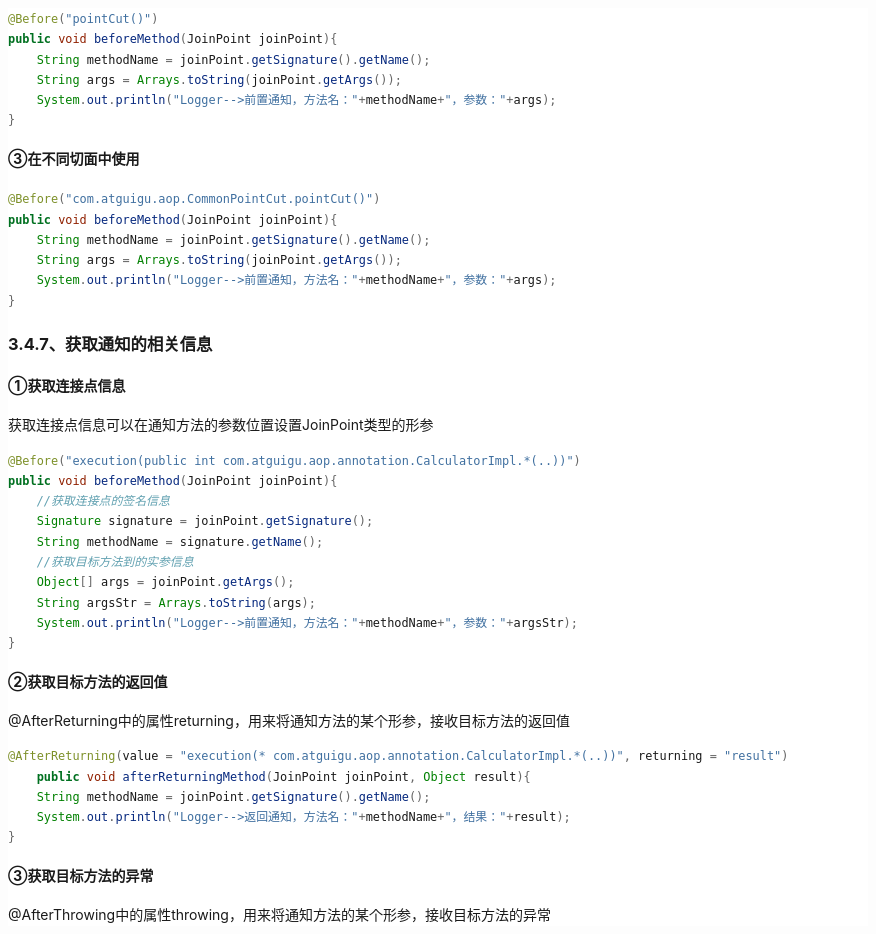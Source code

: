 ```java
@Before("pointCut()")
public void beforeMethod(JoinPoint joinPoint){
    String methodName = joinPoint.getSignature().getName();
    String args = Arrays.toString(joinPoint.getArgs());
    System.out.println("Logger-->前置通知，方法名："+methodName+"，参数："+args);
}
```

#### ③在不同切面中使用

```java
@Before("com.atguigu.aop.CommonPointCut.pointCut()")
public void beforeMethod(JoinPoint joinPoint){
    String methodName = joinPoint.getSignature().getName();
    String args = Arrays.toString(joinPoint.getArgs());
    System.out.println("Logger-->前置通知，方法名："+methodName+"，参数："+args);
}
```

### 3.4.7、获取通知的相关信息

#### ①获取连接点信息

获取连接点信息可以在通知方法的参数位置设置JoinPoint类型的形参

```java
@Before("execution(public int com.atguigu.aop.annotation.CalculatorImpl.*(..))")
public void beforeMethod(JoinPoint joinPoint){
    //获取连接点的签名信息
    Signature signature = joinPoint.getSignature();
    String methodName = signature.getName();
    //获取目标方法到的实参信息
    Object[] args = joinPoint.getArgs();
    String argsStr = Arrays.toString(args);
    System.out.println("Logger-->前置通知，方法名："+methodName+"，参数："+argsStr);
}
```

#### ②获取目标方法的返回值

@AfterReturning中的属性returning，用来将通知方法的某个形参，接收目标方法的返回值

```java
@AfterReturning(value = "execution(* com.atguigu.aop.annotation.CalculatorImpl.*(..))", returning = "result")
    public void afterReturningMethod(JoinPoint joinPoint, Object result){
    String methodName = joinPoint.getSignature().getName();
    System.out.println("Logger-->返回通知，方法名："+methodName+"，结果："+result);
}
```

#### ③获取目标方法的异常

@AfterThrowing中的属性throwing，用来将通知方法的某个形参，接收目标方法的异常
